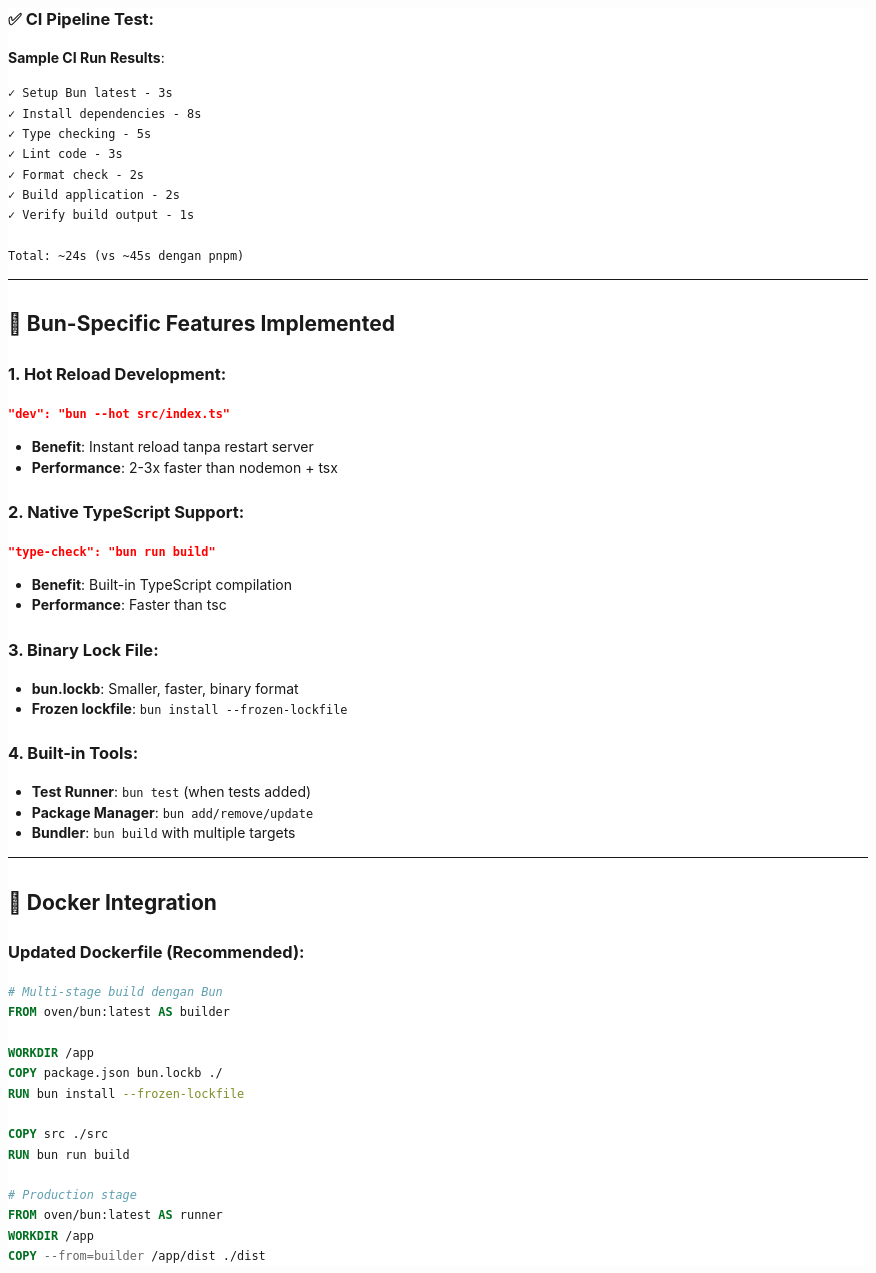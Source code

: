 ### **✅ CI Pipeline Test**:

**Sample CI Run Results**:
```
✓ Setup Bun latest - 3s
✓ Install dependencies - 8s
✓ Type checking - 5s
✓ Lint code - 3s
✓ Format check - 2s
✓ Build application - 2s
✓ Verify build output - 1s

Total: ~24s (vs ~45s dengan pnpm)
```

---

## 🚀 **Bun-Specific Features Implemented**

### **1. Hot Reload Development**:
```json
"dev": "bun --hot src/index.ts"
```
- **Benefit**: Instant reload tanpa restart server
- **Performance**: 2-3x faster than nodemon + tsx

### **2. Native TypeScript Support**:
```json
"type-check": "bun run build"
```
- **Benefit**: Built-in TypeScript compilation
- **Performance**: Faster than tsc

### **3. Binary Lock File**:
- **bun.lockb**: Smaller, faster, binary format
- **Frozen lockfile**: `bun install --frozen-lockfile`

### **4. Built-in Tools**:
- **Test Runner**: `bun test` (when tests added)
- **Package Manager**: `bun add/remove/update`
- **Bundler**: `bun build` with multiple targets

---

## 🔧 **Docker Integration**

### **Updated Dockerfile** (Recommended):

```dockerfile
# Multi-stage build dengan Bun
FROM oven/bun:latest AS builder

WORKDIR /app
COPY package.json bun.lockb ./
RUN bun install --frozen-lockfile

COPY src ./src
RUN bun run build

# Production stage
FROM oven/bun:latest AS runner
WORKDIR /app
COPY --from=builder /app/dist ./dist
```